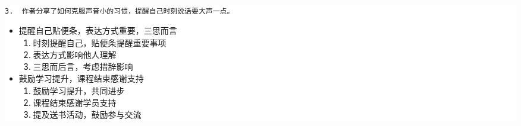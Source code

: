     3.  作者分享了如何克服声音小的习惯，提醒自己时刻说话要大声一点。
-   提醒自己贴便条，表达方式重要，三思而言
    1.  时刻提醒自己，贴便条提醒重要事项
    2.  表达方式影响他人理解
    3.  三思而后言，考虑措辞影响
-   鼓励学习提升，课程结束感谢支持
    1.  鼓励学习提升，共同进步
    2.  课程结束感谢学员支持
    3.  提及送书活动，鼓励参与交流